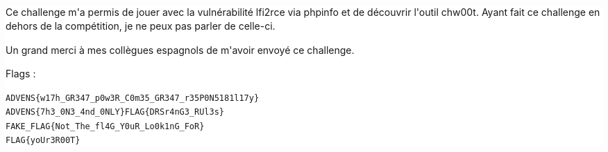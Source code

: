 Ce challenge m'a permis de jouer avec la vulnérabilité lfi2rce via phpinfo et de découvrir l'outil chw00t. Ayant fait ce challenge en dehors de la compétition, je ne peux pas parler de celle-ci.

Un grand merci à mes collègues espagnols de m'avoir envoyé ce challenge.

Flags :

```
ADVENS{w17h_GR347_p0w3R_C0m35_GR347_r35P0N5181l17y}
ADVENS{7h3_0N3_4nd_0NLY}FLAG{DRSr4nG3_RUl3s}
FAKE_FLAG{Not_The_fl4G_Y0uR_Lo0k1nG_FoR}
FLAG{yoUr3R00T}
```

